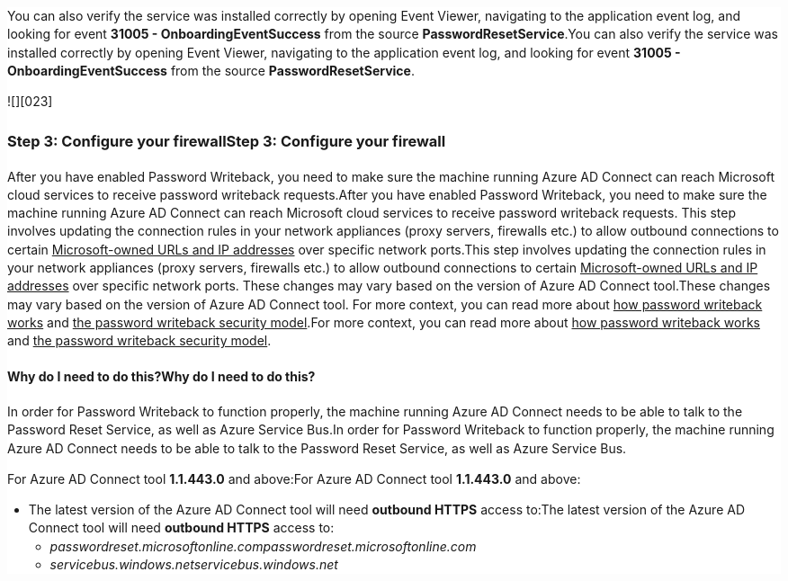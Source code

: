 <span data-ttu-id="6a9ab-392">You can also verify the service was installed correctly by opening Event Viewer, navigating to the application event log, and looking for event **31005 - OnboardingEventSuccess** from the source **PasswordResetService**.</span><span class="sxs-lookup"><span data-stu-id="6a9ab-392">You can also verify the service was installed correctly by opening Event Viewer, navigating to the application event log, and looking for event **31005 - OnboardingEventSuccess** from the source **PasswordResetService**.</span></span>

  ![][023]

### <a name="step-3-configure-your-firewall"></a><span data-ttu-id="6a9ab-393">Step 3: Configure your firewall</span><span class="sxs-lookup"><span data-stu-id="6a9ab-393">Step 3: Configure your firewall</span></span>
<span data-ttu-id="6a9ab-394">After you have enabled Password Writeback, you need to make sure the machine running Azure AD Connect can reach Microsoft cloud services to receive password writeback requests.</span><span class="sxs-lookup"><span data-stu-id="6a9ab-394">After you have enabled Password Writeback, you need to make sure the machine running Azure AD Connect can reach Microsoft cloud services to receive password writeback requests.</span></span> <span data-ttu-id="6a9ab-395">This step involves updating the connection rules in your network appliances (proxy servers, firewalls etc.) to allow outbound connections to certain [Microsoft-owned URLs and IP addresses](https://support.office.com/article/Office-365-URLs-and-IP-address-ranges-8548a211-3fe7-47cb-abb1-355ea5aa88a2?ui=en-US&rs=en-US&ad=US) over specific network ports.</span><span class="sxs-lookup"><span data-stu-id="6a9ab-395">This step involves updating the connection rules in your network appliances (proxy servers, firewalls etc.) to allow outbound connections to certain [Microsoft-owned URLs and IP addresses](https://support.office.com/article/Office-365-URLs-and-IP-address-ranges-8548a211-3fe7-47cb-abb1-355ea5aa88a2?ui=en-US&rs=en-US&ad=US) over specific network ports.</span></span> <span data-ttu-id="6a9ab-396">These changes may vary based on the version of Azure AD Connect tool.</span><span class="sxs-lookup"><span data-stu-id="6a9ab-396">These changes may vary based on the version of Azure AD Connect tool.</span></span> <span data-ttu-id="6a9ab-397">For more context, you can read more about [how password writeback works](active-directory-passwords-learn-more.md#how-password-writeback-works) and [the password writeback security model](active-directory-passwords-learn-more.md#password-writeback-security-model).</span><span class="sxs-lookup"><span data-stu-id="6a9ab-397">For more context, you can read more about [how password writeback works](active-directory-passwords-learn-more.md#how-password-writeback-works) and [the password writeback security model](active-directory-passwords-learn-more.md#password-writeback-security-model).</span></span>

#### <a name="why-do-i-need-to-do-this"></a><span data-ttu-id="6a9ab-398">Why do I need to do this?</span><span class="sxs-lookup"><span data-stu-id="6a9ab-398">Why do I need to do this?</span></span>

<span data-ttu-id="6a9ab-399">In order for Password Writeback to function properly, the machine running Azure AD Connect needs to be able to talk to the Password Reset Service, as well as Azure Service Bus.</span><span class="sxs-lookup"><span data-stu-id="6a9ab-399">In order for Password Writeback to function properly, the machine running Azure AD Connect needs to be able to talk to the Password Reset Service, as well as Azure Service Bus.</span></span>

<span data-ttu-id="6a9ab-400">For Azure AD Connect tool **1.1.443.0** and above:</span><span class="sxs-lookup"><span data-stu-id="6a9ab-400">For Azure AD Connect tool **1.1.443.0** and above:</span></span>

- <span data-ttu-id="6a9ab-401">The latest version of the Azure AD Connect tool will need **outbound HTTPS** access to:</span><span class="sxs-lookup"><span data-stu-id="6a9ab-401">The latest version of the Azure AD Connect tool will need **outbound HTTPS** access to:</span></span>
    - <span data-ttu-id="6a9ab-402">*passwordreset.microsoftonline.com*</span><span class="sxs-lookup"><span data-stu-id="6a9ab-402">*passwordreset.microsoftonline.com*</span></span>
    - <span data-ttu-id="6a9ab-403">*servicebus.windows.net*</span><span class="sxs-lookup"><span data-stu-id="6a9ab-403">*servicebus.windows.net*</span></span>
